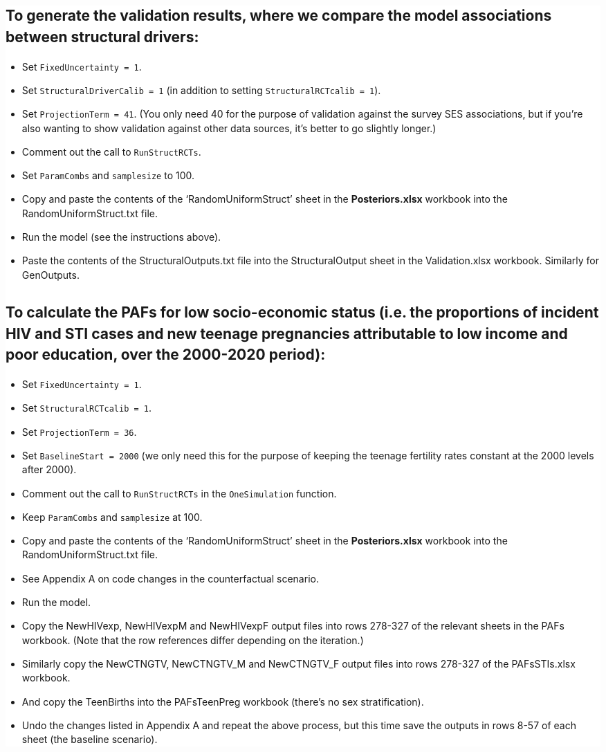 ## To generate the validation results, where we compare the model associations between structural drivers:

- Set `FixedUncertainty = 1`.

- Set `StructuralDriverCalib = 1` (in addition to setting `StructuralRCTcalib = 1`). 

- Set `ProjectionTerm = 41`. (You only need 40 for the purpose of validation against the survey SES associations, but if you’re also wanting to show validation against other data sources, it’s better to go slightly longer.)

- Comment out the call to `RunStructRCTs`.

- Set `ParamCombs` and `samplesize` to 100.

- Copy and paste the contents of the ‘RandomUniformStruct’ sheet in the **Posteriors.xlsx** workbook into the RandomUniformStruct.txt file.

- Run the model (see the instructions above).

- Paste the contents of the StructuralOutputs.txt file into the StructuralOutput sheet in the Validation.xlsx workbook. Similarly for GenOutputs.

## To calculate the PAFs for low socio-economic status (i.e. the proportions of incident HIV and STI cases and new teenage pregnancies attributable to low income and poor education, over the 2000-2020 period):

- Set `FixedUncertainty = 1`.

- Set `StructuralRCTcalib = 1`.

- Set `ProjectionTerm = 36`.

- Set `BaselineStart = 2000` (we only need this for the purpose of keeping the teenage fertility rates constant at the 2000 levels after 2000).

- Comment out the call to `RunStructRCTs` in the `OneSimulation` function.

- Keep `ParamCombs` and `samplesize` at 100.

- Copy and paste the contents of the ‘RandomUniformStruct’ sheet in the **Posteriors.xlsx** workbook into the RandomUniformStruct.txt file.

- See Appendix A on code changes in the counterfactual scenario. 

- Run the model.

- Copy the NewHIVexp, NewHIVexpM and NewHIVexpF output files into rows 278-327 of the relevant sheets in the PAFs workbook. (Note that the row references differ depending on the iteration.)

- Similarly copy the NewCTNGTV, NewCTNGTV_M and NewCTNGTV_F output files into rows 278-327 of the PAFsSTIs.xlsx workbook.

- And copy the TeenBirths into the PAFsTeenPreg workbook (there’s no sex stratification). 

- Undo the changes listed in Appendix A and repeat the above process, but this time save the outputs in rows 8-57 of each sheet (the baseline scenario).
